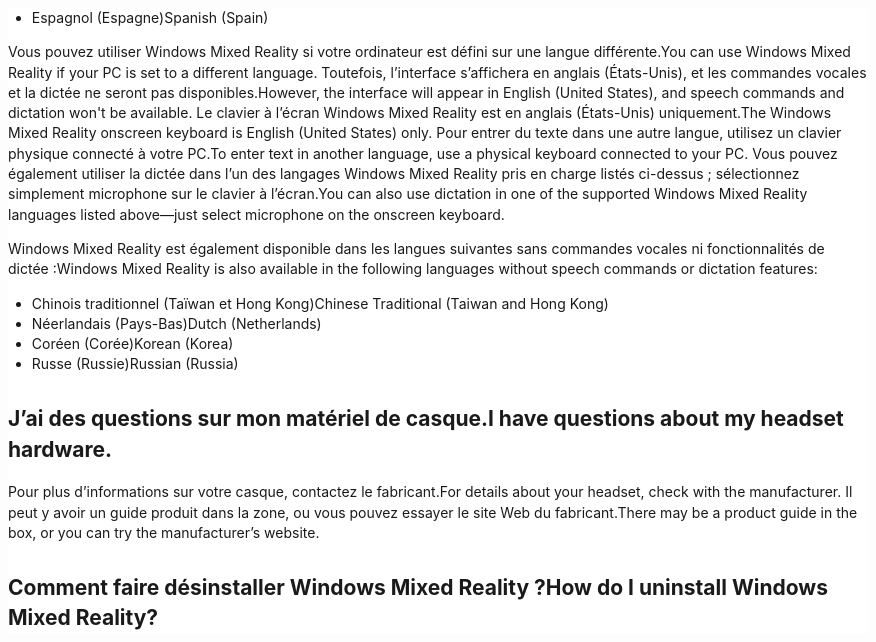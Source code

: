 * <span data-ttu-id="2b78f-175">Espagnol (Espagne)</span><span class="sxs-lookup"><span data-stu-id="2b78f-175">Spanish (Spain)</span></span>

<span data-ttu-id="2b78f-176">Vous pouvez utiliser Windows Mixed Reality si votre ordinateur est défini sur une langue différente.</span><span class="sxs-lookup"><span data-stu-id="2b78f-176">You can use Windows Mixed Reality if your PC is set to a different language.</span></span> <span data-ttu-id="2b78f-177">Toutefois, l’interface s’affichera en anglais (États-Unis), et les commandes vocales et la dictée ne seront pas disponibles.</span><span class="sxs-lookup"><span data-stu-id="2b78f-177">However, the interface will appear in English (United States), and speech commands and dictation won't be available.</span></span> <span data-ttu-id="2b78f-178">Le clavier à l’écran Windows Mixed Reality est en anglais (États-Unis) uniquement.</span><span class="sxs-lookup"><span data-stu-id="2b78f-178">The Windows Mixed Reality onscreen keyboard is English (United States) only.</span></span> <span data-ttu-id="2b78f-179">Pour entrer du texte dans une autre langue, utilisez un clavier physique connecté à votre PC.</span><span class="sxs-lookup"><span data-stu-id="2b78f-179">To enter text in another language, use a physical keyboard connected to your PC.</span></span> <span data-ttu-id="2b78f-180">Vous pouvez également utiliser la dictée dans l’un des langages Windows Mixed Reality pris en charge listés ci-dessus ; sélectionnez simplement microphone sur le clavier à l’écran.</span><span class="sxs-lookup"><span data-stu-id="2b78f-180">You can also use dictation in one of the supported Windows Mixed Reality languages listed above—just select microphone on the onscreen keyboard.</span></span>

<span data-ttu-id="2b78f-181">Windows Mixed Reality est également disponible dans les langues suivantes sans commandes vocales ni fonctionnalités de dictée :</span><span class="sxs-lookup"><span data-stu-id="2b78f-181">Windows Mixed Reality is also available in the following languages without speech commands or dictation features:</span></span>
* <span data-ttu-id="2b78f-182">Chinois traditionnel (Taïwan et Hong Kong)</span><span class="sxs-lookup"><span data-stu-id="2b78f-182">Chinese Traditional (Taiwan and Hong Kong)</span></span>
* <span data-ttu-id="2b78f-183">Néerlandais (Pays-Bas)</span><span class="sxs-lookup"><span data-stu-id="2b78f-183">Dutch (Netherlands)</span></span>
* <span data-ttu-id="2b78f-184">Coréen (Corée)</span><span class="sxs-lookup"><span data-stu-id="2b78f-184">Korean (Korea)</span></span>
* <span data-ttu-id="2b78f-185">Russe (Russie)</span><span class="sxs-lookup"><span data-stu-id="2b78f-185">Russian (Russia)</span></span>

## <a name="i-have-questions-about-my-headset-hardware"></a><span data-ttu-id="2b78f-186">J’ai des questions sur mon matériel de casque.</span><span class="sxs-lookup"><span data-stu-id="2b78f-186">I have questions about my headset hardware.</span></span>

<span data-ttu-id="2b78f-187">Pour plus d’informations sur votre casque, contactez le fabricant.</span><span class="sxs-lookup"><span data-stu-id="2b78f-187">For details about your headset, check with the manufacturer.</span></span> <span data-ttu-id="2b78f-188">Il peut y avoir un guide produit dans la zone, ou vous pouvez essayer le site Web du fabricant.</span><span class="sxs-lookup"><span data-stu-id="2b78f-188">There may be a product guide in the box, or you can try the manufacturer’s website.</span></span>

## <a name="how-do-i-uninstall-windows-mixed-reality"></a><span data-ttu-id="2b78f-189">Comment faire désinstaller Windows Mixed Reality ?</span><span class="sxs-lookup"><span data-stu-id="2b78f-189">How do I uninstall Windows Mixed Reality?</span></span>
